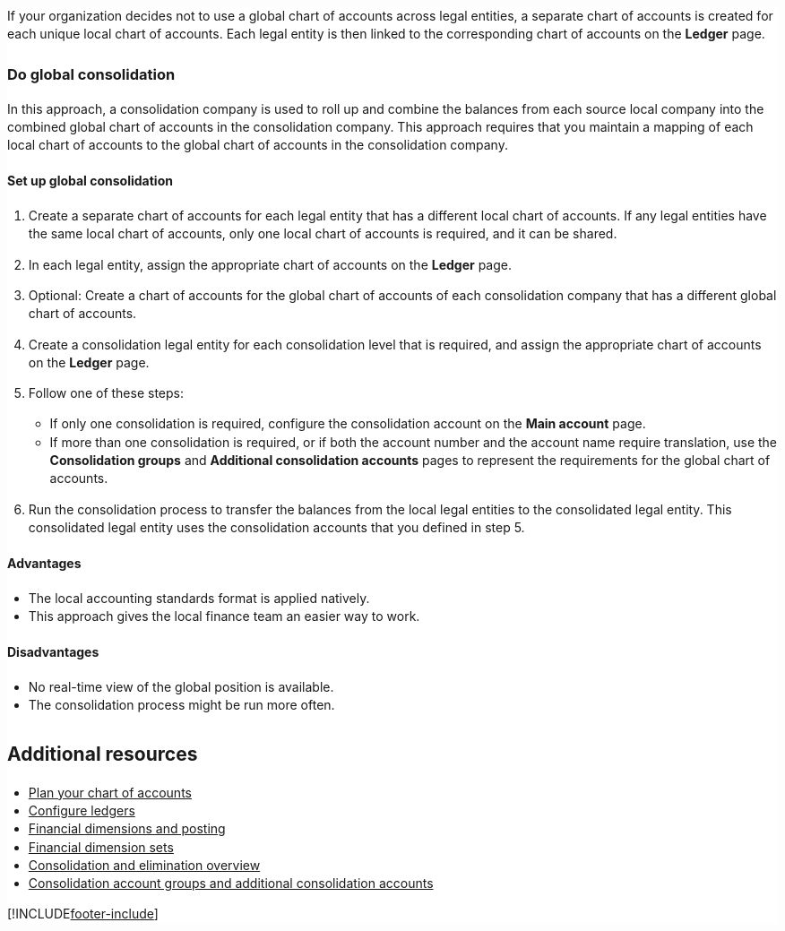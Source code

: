 If your organization decides not to use a global chart of accounts across legal entities, a separate chart of accounts is created for each unique local chart of accounts. Each legal entity is then linked to the corresponding chart of accounts on the **Ledger** page.

### Do global consolidation

In this approach, a consolidation company is used to roll up and combine the balances from each source local company into the combined global chart of accounts in the consolidation company. This approach requires that you maintain a mapping of each local chart of accounts to the global chart of accounts in the consolidation company.

#### Set up global consolidation

1. Create a separate chart of accounts for each legal entity that has a different local chart of accounts. If any legal entities have the same local chart of accounts, only one local chart of accounts is required, and it can be shared.
2. In each legal entity, assign the appropriate chart of accounts on the **Ledger** page.
3. Optional: Create a chart of accounts for the global chart of accounts of each consolidation company that has a different global chart of accounts.
4. Create a consolidation legal entity for each consolidation level that is required, and assign the appropriate chart of accounts on the **Ledger** page.
5. Follow one of these steps:

    - If only one consolidation is required, configure the consolidation account on the **Main account** page.
    - If more than one consolidation is required, or if both the account number and the account name require translation, use the **Consolidation groups** and **Additional consolidation accounts** pages to represent the requirements for the global chart of accounts.

6. Run the consolidation process to transfer the balances from the local legal entities to the consolidated legal entity. This consolidated legal entity uses the consolidation accounts that you defined in step 5.

#### Advantages

- The local accounting standards format is applied natively.
- This approach gives the local finance team an easier way to work.

#### Disadvantages

- No real-time view of the global position is available.
- The consolidation process might be run more often.

## Additional resources

- [Plan your chart of accounts](plan-chart-of-accounts.md)
- [Configure ledgers](configure-ledger.md)
- [Financial dimensions and posting](Default-dimensions.md#balancing-dimension)
- [Financial dimension sets](financial-dimension-sets.md)
- [Consolidation and elimination overview](../budgeting/consolidation-elimination-overview.md)
- [Consolidation account groups and additional consolidation accounts](../budgeting/consolidation-account-groups-consolidation-accounts.md)

[!INCLUDE[footer-include](../../includes/footer-banner.md)]
